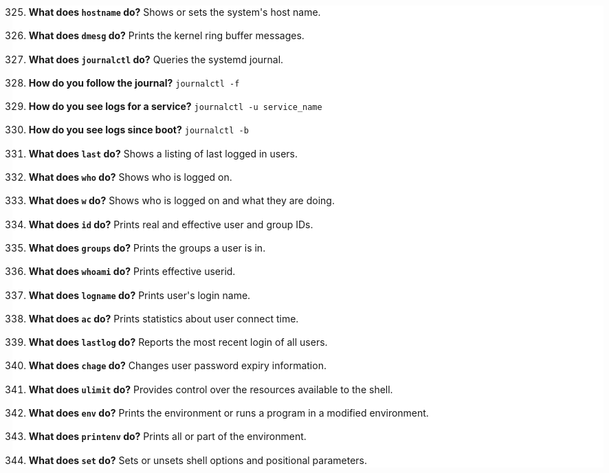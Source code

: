 325. **What does `hostname` do?**
     Shows or sets the system's host name.

326. **What does `dmesg` do?**
     Prints the kernel ring buffer messages.

327. **What does `journalctl` do?**
     Queries the systemd journal.

328. **How do you follow the journal?**
     `journalctl -f`

329. **How do you see logs for a service?**
     `journalctl -u service_name`

330. **How do you see logs since boot?**
     `journalctl -b`

331. **What does `last` do?**
     Shows a listing of last logged in users.

332. **What does `who` do?**
     Shows who is logged on.

333. **What does `w` do?**
     Shows who is logged on and what they are doing.

334. **What does `id` do?**
     Prints real and effective user and group IDs.

335. **What does `groups` do?**
     Prints the groups a user is in.

336. **What does `whoami` do?**
     Prints effective userid.

337. **What does `logname` do?**
     Prints user's login name.

338. **What does `ac` do?**
     Prints statistics about user connect time.

339. **What does `lastlog` do?**
     Reports the most recent login of all users.

340. **What does `chage` do?**
     Changes user password expiry information.

341. **What does `ulimit` do?**
     Provides control over the resources available to the shell.

342. **What does `env` do?**
     Prints the environment or runs a program in a modified environment.

343. **What does `printenv` do?**
     Prints all or part of the environment.

344. **What does `set` do?**
     Sets or unsets shell options and positional parameters.
